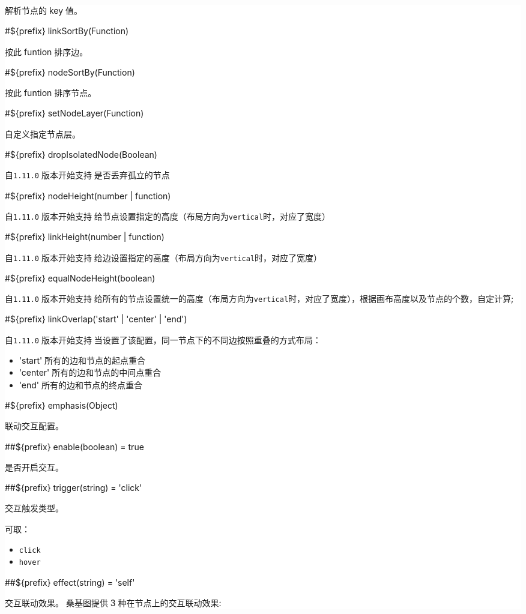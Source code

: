 解析节点的 key 值。

#${prefix} linkSortBy(Function)

按此 funtion 排序边。

#${prefix} nodeSortBy(Function)

按此 funtion 排序节点。

#${prefix} setNodeLayer(Function)

自定义指定节点层。

#${prefix} dropIsolatedNode(Boolean)

自`1.11.0` 版本开始支持
是否丢弃孤立的节点

#${prefix} nodeHeight(number | function)

自`1.11.0` 版本开始支持
给节点设置指定的高度（布局方向为`vertical`时，对应了宽度）

#${prefix} linkHeight(number | function)

自`1.11.0` 版本开始支持
给边设置指定的高度（布局方向为`vertical`时，对应了宽度）

#${prefix} equalNodeHeight(boolean)

自`1.11.0` 版本开始支持
给所有的节点设置统一的高度（布局方向为`vertical`时，对应了宽度），根据画布高度以及节点的个数，自定计算;

#${prefix} linkOverlap('start' | 'center' | 'end')

自`1.11.0` 版本开始支持
当设置了该配置，同一节点下的不同边按照重叠的方式布局：

- 'start' 所有的边和节点的起点重合
- 'center' 所有的边和节点的中间点重合
- 'end' 所有的边和节点的终点重合

#${prefix} emphasis(Object)

联动交互配置。

##${prefix} enable(boolean) = true

是否开启交互。

##${prefix} trigger(string) = 'click'

交互触发类型。

可取：

- `click`
- `hover`

##${prefix} effect(string) = 'self'

交互联动效果。
桑基图提供 3 种在节点上的交互联动效果:
